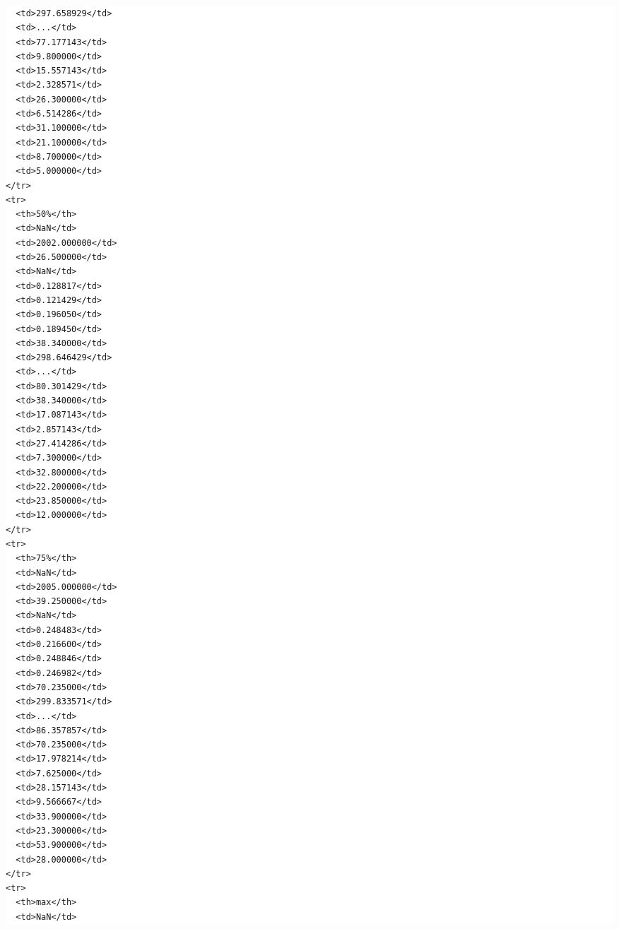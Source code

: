       <td>297.658929</td>
      <td>...</td>
      <td>77.177143</td>
      <td>9.800000</td>
      <td>15.557143</td>
      <td>2.328571</td>
      <td>26.300000</td>
      <td>6.514286</td>
      <td>31.100000</td>
      <td>21.100000</td>
      <td>8.700000</td>
      <td>5.000000</td>
    </tr>
    <tr>
      <th>50%</th>
      <td>NaN</td>
      <td>2002.000000</td>
      <td>26.500000</td>
      <td>NaN</td>
      <td>0.128817</td>
      <td>0.121429</td>
      <td>0.196050</td>
      <td>0.189450</td>
      <td>38.340000</td>
      <td>298.646429</td>
      <td>...</td>
      <td>80.301429</td>
      <td>38.340000</td>
      <td>17.087143</td>
      <td>2.857143</td>
      <td>27.414286</td>
      <td>7.300000</td>
      <td>32.800000</td>
      <td>22.200000</td>
      <td>23.850000</td>
      <td>12.000000</td>
    </tr>
    <tr>
      <th>75%</th>
      <td>NaN</td>
      <td>2005.000000</td>
      <td>39.250000</td>
      <td>NaN</td>
      <td>0.248483</td>
      <td>0.216600</td>
      <td>0.248846</td>
      <td>0.246982</td>
      <td>70.235000</td>
      <td>299.833571</td>
      <td>...</td>
      <td>86.357857</td>
      <td>70.235000</td>
      <td>17.978214</td>
      <td>7.625000</td>
      <td>28.157143</td>
      <td>9.566667</td>
      <td>33.900000</td>
      <td>23.300000</td>
      <td>53.900000</td>
      <td>28.000000</td>
    </tr>
    <tr>
      <th>max</th>
      <td>NaN</td>
